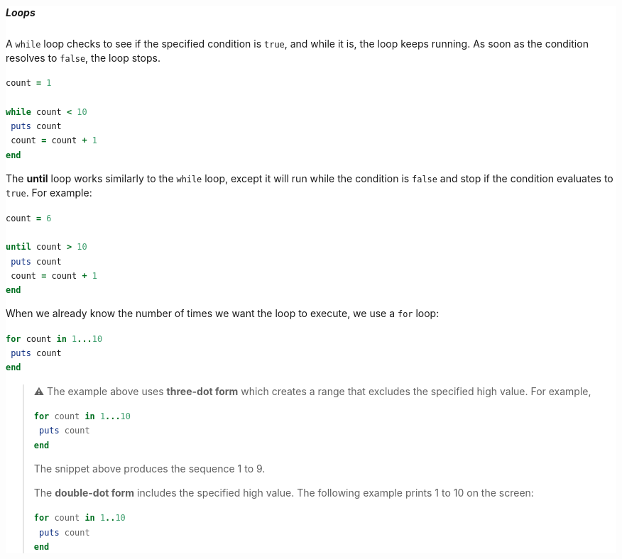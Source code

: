 ##### Loops

A `while` loop checks to see if the specified condition is `true`, and while it is, the loop keeps running. As soon as
the condition resolves to `false`, the loop stops.

```ruby
count = 1

while count < 10
 puts count
 count = count + 1
end
```

The **until** loop works similarly to the `while` loop, except it will run while the condition is `false` and stop if
the condition evaluates to `true`. For example:

```ruby
count = 6

until count > 10
 puts count
 count = count + 1
end
```

When we already know the number of times we want the loop to execute, we use a `for` loop:

```ruby
for count in 1...10
 puts count
end
```

> ⚠️ The example above uses **three-dot form** which creates a range that excludes the specified high value. For
> example, 
> 
> ```ruby
> for count in 1...10
>  puts count
> end
> ```
> 
> The snippet above produces the sequence 1 to 9.
> 
> The **double-dot form** includes the specified high value. The following example prints 1 to 10 on the screen:
> 
> ```ruby
> for count in 1..10
>  puts count
> end
> ```
